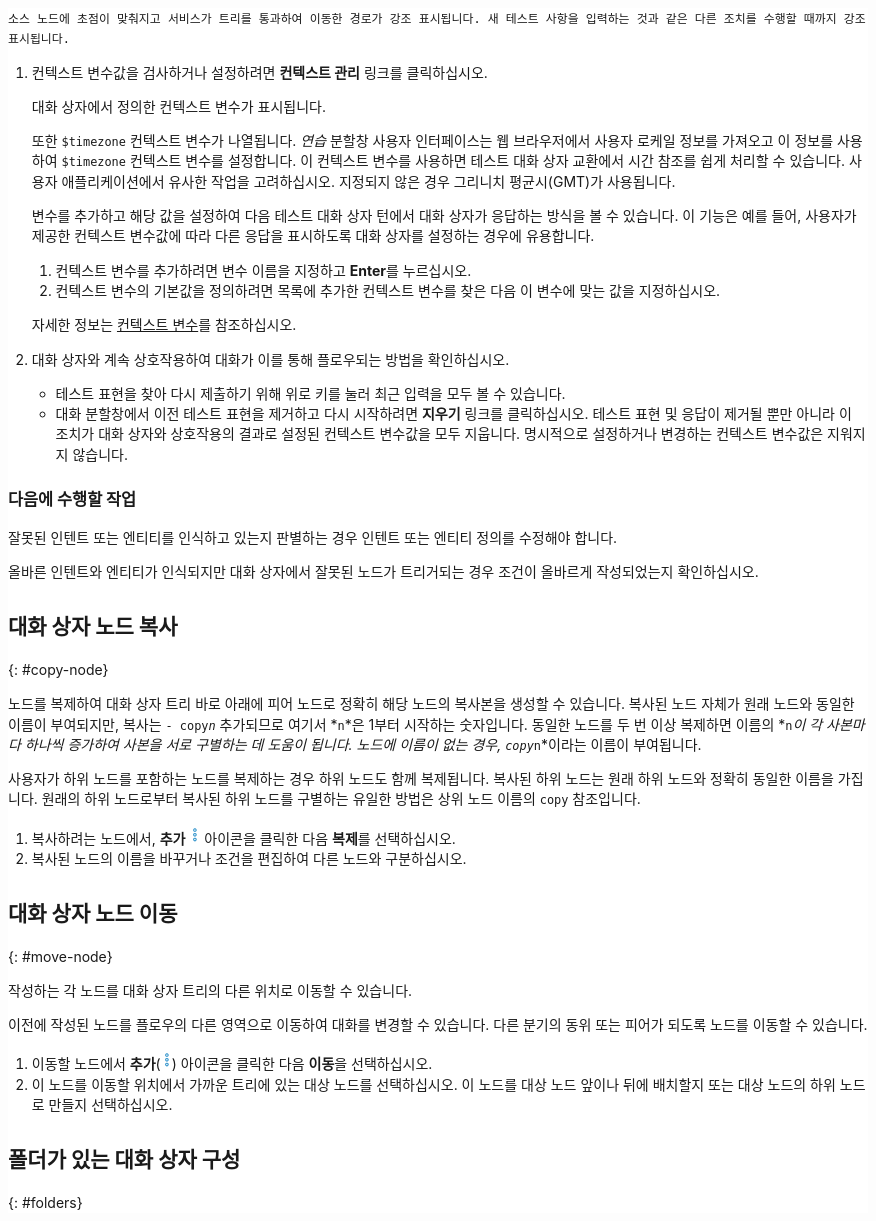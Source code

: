     소스 노드에 초점이 맞춰지고 서비스가 트리를 통과하여 이동한 경로가 강조 표시됩니다. 새 테스트 사항을 입력하는 것과 같은 다른 조치를 수행할 때까지 강조 표시됩니다.
1.  컨텍스트 변수값을 검사하거나 설정하려면 **컨텍스트 관리** 링크를 클릭하십시오.

    대화 상자에서 정의한 컨텍스트 변수가 표시됩니다.

    또한 `$timezone` 컨텍스트 변수가 나열됩니다. *연습* 분할창 사용자 인터페이스는 웹 브라우저에서 사용자 로케일 정보를 가져오고 이 정보를 사용하여 `$timezone` 컨텍스트 변수를 설정합니다. 이 컨텍스트 변수를 사용하면 테스트 대화 상자 교환에서 시간 참조를 쉽게 처리할 수 있습니다. 사용자 애플리케이션에서 유사한 작업을 고려하십시오. 지정되지 않은 경우 그리니치 평균시(GMT)가 사용됩니다.

    변수를 추가하고 해당 값을 설정하여 다음 테스트 대화 상자 턴에서 대화 상자가 응답하는 방식을 볼 수 있습니다. 이 기능은 예를 들어, 사용자가 제공한 컨텍스트 변수값에 따라 다른 응답을 표시하도록 대화 상자를 설정하는 경우에 유용합니다.

    1.  컨텍스트 변수를 추가하려면 변수 이름을 지정하고 **Enter**를 누르십시오.
    1.  컨텍스트 변수의 기본값을 정의하려면 목록에 추가한 컨텍스트 변수를 찾은 다음 이 변수에 맞는 값을 지정하십시오.

    자세한 정보는 [컨텍스트 변수](dialog-runtime.html#context)를 참조하십시오.

1.  대화 상자와 계속 상호작용하여 대화가 이를 통해 플로우되는 방법을 확인하십시오.
    - 테스트 표현을 찾아 다시 제출하기 위해 위로 키를 눌러 최근 입력을 모두 볼 수 있습니다.
    - 대화 분할창에서 이전 테스트 표현을 제거하고 다시 시작하려면 **지우기** 링크를 클릭하십시오. 테스트 표현 및 응답이 제거될 뿐만 아니라 이 조치가 대화 상자와 상호작용의 결과로 설정된 컨텍스트 변수값을 모두 지웁니다. 명시적으로 설정하거나 변경하는 컨텍스트 변수값은 지워지지 않습니다.

### 다음에 수행할 작업

잘못된 인텐트 또는 엔티티를 인식하고 있는지 판별하는 경우 인텐트 또는 엔티티 정의를 수정해야 합니다.

올바른 인텐트와 엔티티가 인식되지만 대화 상자에서 잘못된 노드가 트리거되는 경우 조건이 올바르게 작성되었는지 확인하십시오. 

## 대화 상자 노드 복사
{: #copy-node}

노드를 복제하여 대화 상자 트리 바로 아래에 피어 노드로 정확히 해당 노드의 복사본을 생성할 수 있습니다. 복사된 노드 자체가 원래 노드와 동일한 이름이 부여되지만, 복사는 `- copy`*`n`* 추가되므로 여기서 *`n`*은 1부터 시작하는 숫자입니다. 동일한 노드를 두 번 이상 복제하면 이름의 *`n`*이 각 사본마다 하나씩 증가하여 사본을 서로 구별하는 데 도움이 됩니다. 노드에 이름이 없는 경우, `copy`*`n`*이라는 이름이 부여됩니다. 

사용자가 하위 노드를 포함하는 노드를 복제하는 경우 하위 노드도 함께 복제됩니다. 복사된 하위 노드는 원래 하위 노드와 정확히 동일한 이름을 가집니다. 원래의 하위 노드로부터 복사된 하위 노드를 구별하는 유일한 방법은 상위 노드 이름의 `copy` 참조입니다. 

1.  복사하려는 노드에서, **추가** ![추가 아이콘](images/kabob.png) 아이콘을 클릭한 다음 **복제**를 선택하십시오. 
1.  복사된 노드의 이름을 바꾸거나 조건을 편집하여 다른 노드와 구분하십시오. 

## 대화 상자 노드 이동
{: #move-node}

작성하는 각 노드를 대화 상자 트리의 다른 위치로 이동할 수 있습니다.

이전에 작성된 노드를 플로우의 다른 영역으로 이동하여 대화를 변경할 수 있습니다. 다른 분기의 동위 또는 피어가 되도록 노드를 이동할 수 있습니다.

1.  이동할 노드에서 **추가**(![추가 아이콘](images/kabob.png)) 아이콘을 클릭한 다음 **이동**을 선택하십시오.
1.  이 노드를 이동할 위치에서 가까운 트리에 있는 대상 노드를 선택하십시오. 이 노드를 대상 노드 앞이나 뒤에 배치할지 또는 대상 노드의 하위 노드로 만들지 선택하십시오. 

## 폴더가 있는 대화 상자 구성
{: #folders}
